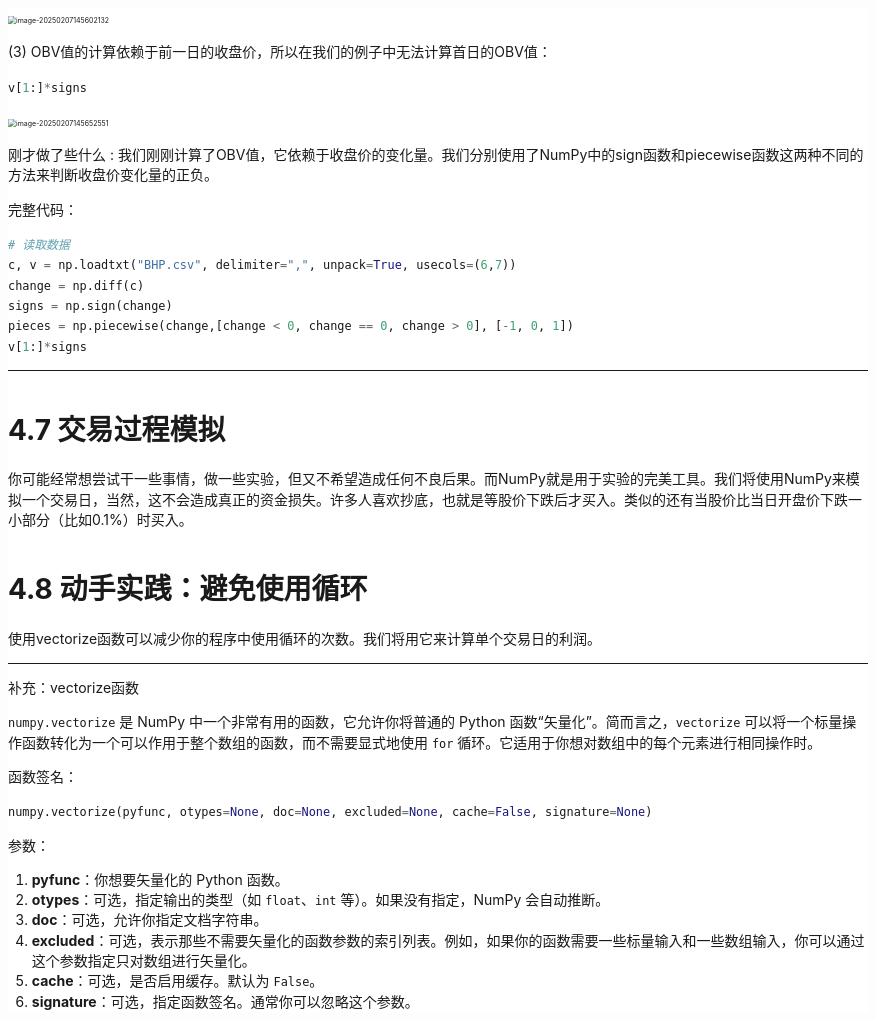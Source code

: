 <img src="https://wechat01.oss-cn-hangzhou.aliyuncs.com/img/image-20250207145602132.png" alt="image-20250207145602132" style="zoom:50%;" />

(3) OBV值的计算依赖于前一日的收盘价，所以在我们的例子中无法计算首日的OBV值：

```python
v[1:]*signs
```

<img src="https://wechat01.oss-cn-hangzhou.aliyuncs.com/img/image-20250207145652551.png" alt="image-20250207145652551" style="zoom:50%;" />

刚才做了些什么 : 我们刚刚计算了OBV值，它依赖于收盘价的变化量。我们分别使用了NumPy中的sign函数和piecewise函数这两种不同的方法来判断收盘价变化量的正负。

完整代码：

```python
# 读取数据
c, v = np.loadtxt("BHP.csv", delimiter=",", unpack=True, usecols=(6,7))
change = np.diff(c)
signs = np.sign(change)
pieces = np.piecewise(change,[change < 0, change == 0, change > 0], [-1, 0, 1])
v[1:]*signs
```

---

# 4.7 交易过程模拟

你可能经常想尝试干一些事情，做一些实验，但又不希望造成任何不良后果。而NumPy就是用于实验的完美工具。我们将使用NumPy来模拟一个交易日，当然，这不会造成真正的资金损失。许多人喜欢抄底，也就是等股价下跌后才买入。类似的还有当股价比当日开盘价下跌一小部分（比如0.1%）时买入。

# 4.8 动手实践：避免使用循环

使用vectorize函数可以减少你的程序中使用循环的次数。我们将用它来计算单个交易日的利润。

---

补充：vectorize函数

`numpy.vectorize` 是 NumPy 中一个非常有用的函数，它允许你将普通的 Python 函数“矢量化”。简而言之，`vectorize` 可以将一个标量操作函数转化为一个可以作用于整个数组的函数，而不需要显式地使用 `for` 循环。它适用于你想对数组中的每个元素进行相同操作时。

函数签名：

```python
numpy.vectorize(pyfunc, otypes=None, doc=None, excluded=None, cache=False, signature=None)
```

参数：

1. **pyfunc**：你想要矢量化的 Python 函数。
2. **otypes**：可选，指定输出的类型（如 `float`、`int` 等）。如果没有指定，NumPy 会自动推断。
3. **doc**：可选，允许你指定文档字符串。
4. **excluded**：可选，表示那些不需要矢量化的函数参数的索引列表。例如，如果你的函数需要一些标量输入和一些数组输入，你可以通过这个参数指定只对数组进行矢量化。
5. **cache**：可选，是否启用缓存。默认为 `False`。
6. **signature**：可选，指定函数签名。通常你可以忽略这个参数。
